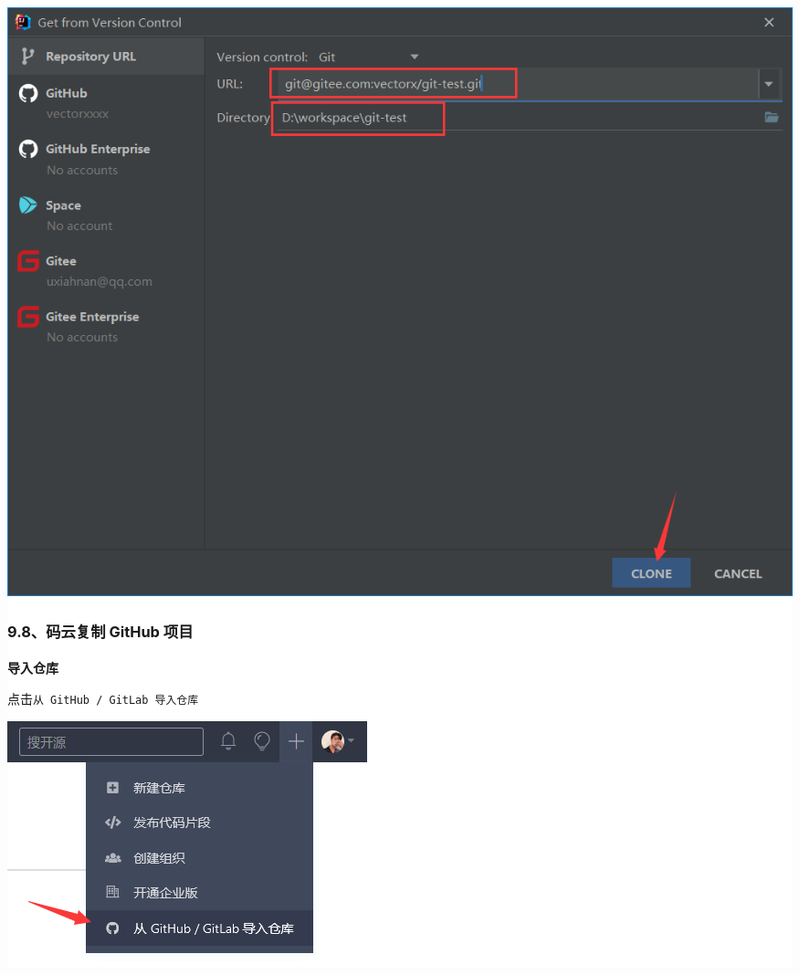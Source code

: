 ![image-20210919150610990](images/3-Git_Entry/BzLSQfd7knM1YoV.png)

### 9.8、码云复制 GitHub 项目

**导入仓库**

点击`从 GitHub / GitLab 导入仓库`

![image-20210919151012524](images/3-Git_Entry/pmXHQloiZUvc7qb.png)
